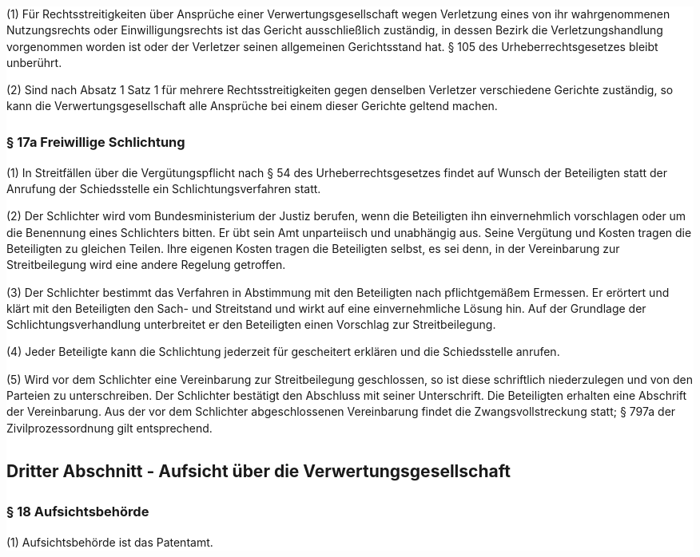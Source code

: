 (1) Für Rechtsstreitigkeiten über Ansprüche einer
Verwertungsgesellschaft wegen Verletzung eines von ihr wahrgenommenen
Nutzungsrechts oder Einwilligungsrechts ist das Gericht ausschließlich
zuständig, in dessen Bezirk die Verletzungshandlung vorgenommen worden
ist oder der Verletzer seinen allgemeinen Gerichtsstand hat. § 105 des
Urheberrechtsgesetzes bleibt unberührt.

(2) Sind nach Absatz 1 Satz 1 für mehrere Rechtsstreitigkeiten gegen
denselben Verletzer verschiedene Gerichte zuständig, so kann die
Verwertungsgesellschaft alle Ansprüche bei einem dieser Gerichte
geltend machen.


### § 17a Freiwillige Schlichtung

(1) In Streitfällen über die Vergütungspflicht nach § 54 des
Urheberrechtsgesetzes findet auf Wunsch der Beteiligten statt der
Anrufung der Schiedsstelle ein Schlichtungsverfahren statt.

(2) Der Schlichter wird vom Bundesministerium der Justiz berufen, wenn
die Beteiligten ihn einvernehmlich vorschlagen oder um die Benennung
eines Schlichters bitten. Er übt sein Amt unparteiisch und unabhängig
aus. Seine Vergütung und Kosten tragen die Beteiligten zu gleichen
Teilen. Ihre eigenen Kosten tragen die Beteiligten selbst, es sei
denn, in der Vereinbarung zur Streitbeilegung wird eine andere
Regelung getroffen.

(3) Der Schlichter bestimmt das Verfahren in Abstimmung mit den
Beteiligten nach pflichtgemäßem Ermessen. Er erörtert und klärt mit
den Beteiligten den Sach- und Streitstand und wirkt auf eine
einvernehmliche Lösung hin. Auf der Grundlage der
Schlichtungsverhandlung unterbreitet er den Beteiligten einen
Vorschlag zur Streitbeilegung.

(4) Jeder Beteiligte kann die Schlichtung jederzeit für gescheitert
erklären und die Schiedsstelle anrufen.

(5) Wird vor dem Schlichter eine Vereinbarung zur Streitbeilegung
geschlossen, so ist diese schriftlich niederzulegen und von den
Parteien zu unterschreiben. Der Schlichter bestätigt den Abschluss mit
seiner Unterschrift. Die Beteiligten erhalten eine Abschrift der
Vereinbarung. Aus der vor dem Schlichter abgeschlossenen Vereinbarung
findet die Zwangsvollstreckung statt; § 797a der Zivilprozessordnung
gilt entsprechend.


## Dritter Abschnitt - Aufsicht über die Verwertungsgesellschaft



### § 18 Aufsichtsbehörde

(1) Aufsichtsbehörde ist das Patentamt.
